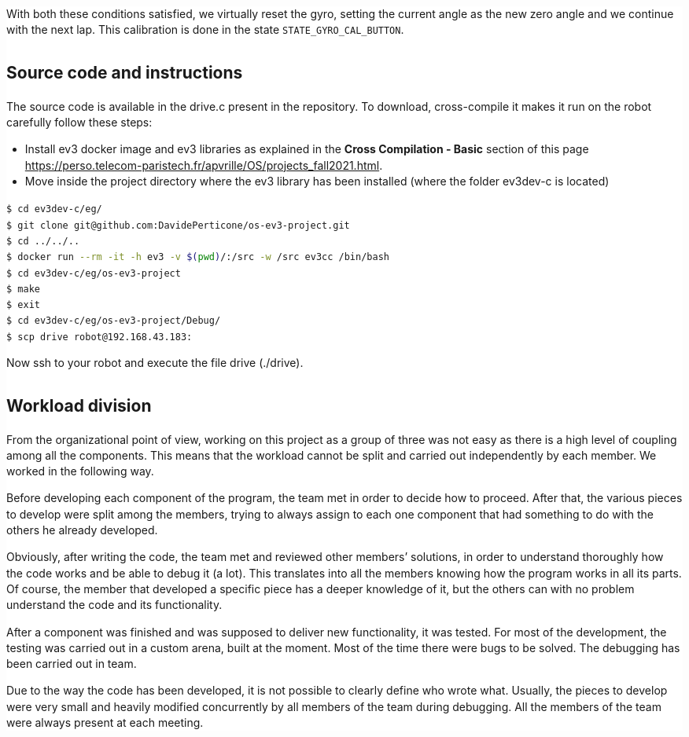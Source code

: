 With both these conditions satisfied, we virtually reset the gyro, setting the current angle as the new zero angle and we continue with the next lap. This calibration is done in the state `STATE_GYRO_CAL_BUTTON`.


## Source code and instructions

The source code is available in the drive.c present in the repository. To download, cross-compile it makes it run on the robot carefully follow these steps:

- Install ev3 docker image and ev3 libraries as explained in the **Cross Compilation - Basic** section of this page https://perso.telecom-paristech.fr/apvrille/OS/projects_fall2021.html.
- Move inside the project directory where the ev3 library has been installed (where the folder ev3dev-c is located)

```bash
$ cd ev3dev-c/eg/
$ git clone git@github.com:DavidePerticone/os-ev3-project.git
$ cd ../../..
$ docker run --rm -it -h ev3 -v $(pwd)/:/src -w /src ev3cc /bin/bash
$ cd ev3dev-c/eg/os-ev3-project
$ make
$ exit
$ cd ev3dev-c/eg/os-ev3-project/Debug/
$ scp drive robot@192.168.43.183:   
```
Now ssh to your robot and execute the file drive (./drive).





## Workload division

From the organizational point of view, working on this project as a group of three was not easy as there is a high level of coupling among all the components. This means that the workload cannot be split and carried out independently by each member. We worked in the following way.

Before developing each component of the program, the team met in order to decide how to proceed. After that, the various pieces to develop were split among the members, trying to always assign to each one component that had something to do with the others he already developed. 

Obviously, after writing the code, the team met and reviewed other members’ solutions, in order to understand thoroughly how the code works and be able to debug it (a lot). This translates into all the members knowing how the program works in all its parts. Of course, the member that developed a specific piece has a deeper knowledge of it, but the others can with no problem understand the code and its functionality.

After a component was finished and was supposed to deliver new functionality, it was tested. For most of the development, the testing was carried out in a custom arena, built at the moment. Most of the time there were bugs to be solved. The debugging has been carried out in team.

Due to the way the code has been developed, it is not possible to clearly define who wrote what. Usually, the pieces to develop were very small and heavily modified concurrently by all members of the team during debugging. All the members of the team were always present at each meeting.
